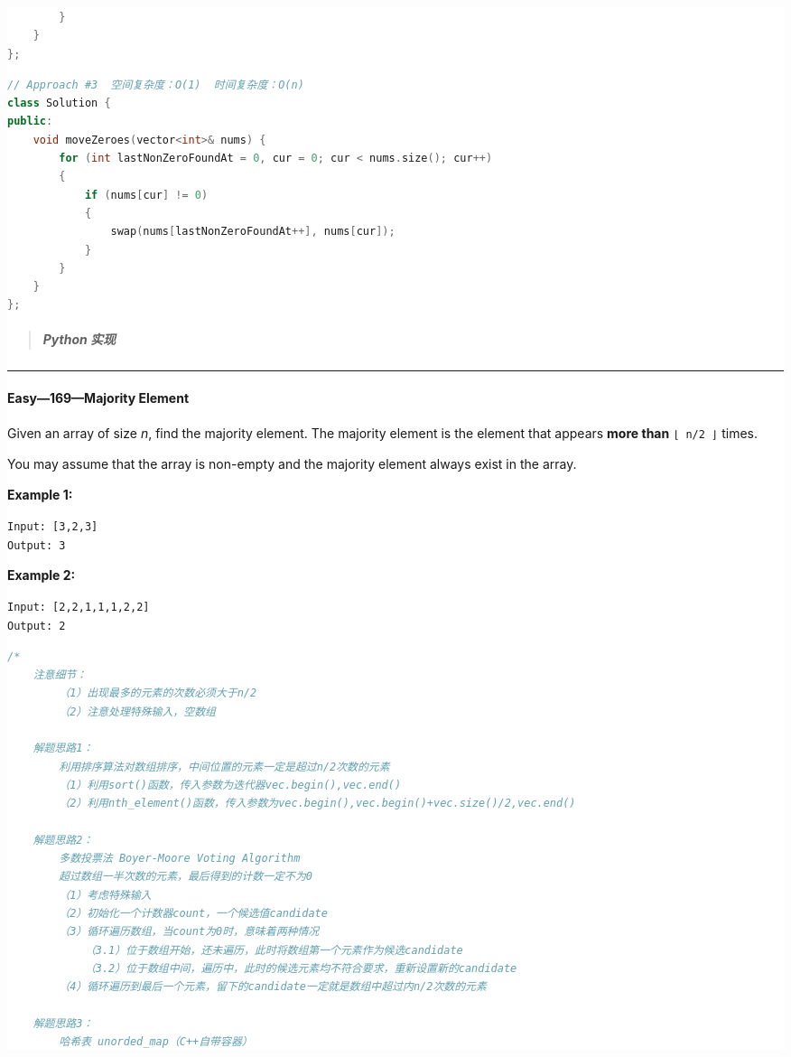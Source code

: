 ```c++
        }
    }
};
```

```c++
// Approach #3	空间复杂度：O(1)	时间复杂度：O(n)
class Solution {
public:
    void moveZeroes(vector<int>& nums) {
        for (int lastNonZeroFoundAt = 0, cur = 0; cur < nums.size(); cur++) 
        {
            if (nums[cur] != 0) 
            {
                swap(nums[lastNonZeroFoundAt++], nums[cur]);
            }
        }
	}
};
```

> ##### Python 实现

------

#### Easy—169—Majority Element

Given an array of size *n*, find the majority element. The majority element is the element that appears **more than** `⌊ n/2 ⌋` times.

You may assume that the array is non-empty and the majority element always exist in the array.

**Example 1:**

```
Input: [3,2,3]
Output: 3
```

**Example 2:**

```
Input: [2,2,1,1,1,2,2]
Output: 2
```

```c++
/*
	注意细节：
		（1）出现最多的元素的次数必须大于n/2
		（2）注意处理特殊输入，空数组
	
	解题思路1：
		利用排序算法对数组排序，中间位置的元素一定是超过n/2次数的元素
		（1）利用sort()函数，传入参数为迭代器vec.begin(),vec.end()
		（2）利用nth_element()函数，传入参数为vec.begin(),vec.begin()+vec.size()/2,vec.end()
	
	解题思路2：
		多数投票法 Boyer-Moore Voting Algorithm
		超过数组一半次数的元素，最后得到的计数一定不为0
		（1）考虑特殊输入
		（2）初始化一个计数器count，一个候选值candidate
		（3）循环遍历数组，当count为0时，意味着两种情况
			（3.1）位于数组开始，还未遍历，此时将数组第一个元素作为候选candidate
			（3.2）位于数组中间，遍历中，此时的候选元素均不符合要求，重新设置新的candidate
		（4）循环遍历到最后一个元素，留下的candidate一定就是数组中超过内n/2次数的元素
	
	解题思路3：
		哈希表 unorded_map（C++自带容器）
```